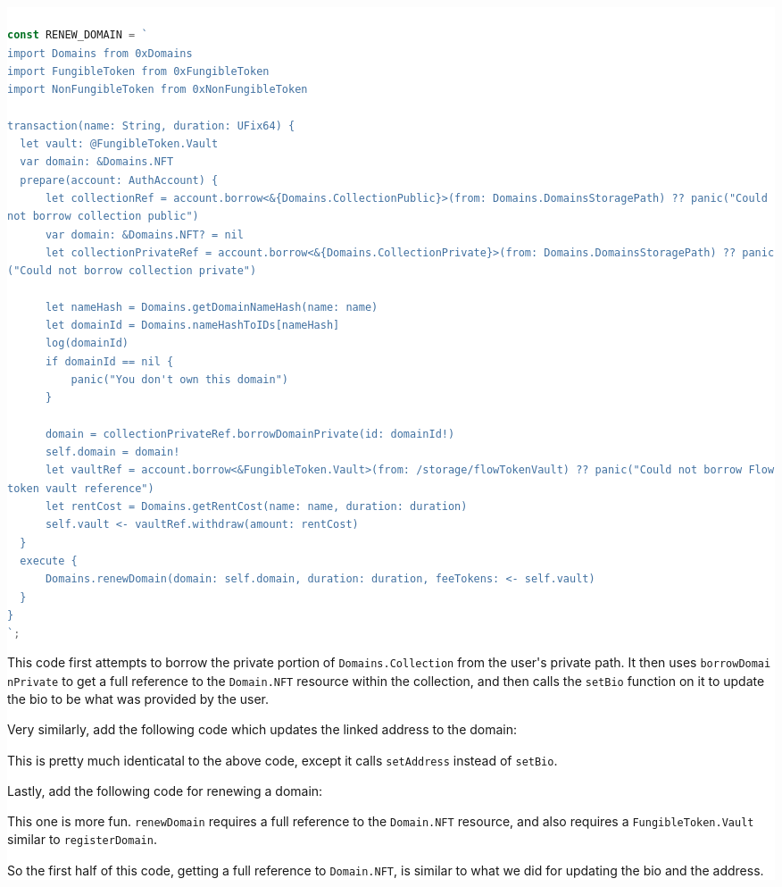 ```javascript

const RENEW_DOMAIN = `
import Domains from 0xDomains
import FungibleToken from 0xFungibleToken
import NonFungibleToken from 0xNonFungibleToken

transaction(name: String, duration: UFix64) {
  let vault: @FungibleToken.Vault
  var domain: &Domains.NFT
  prepare(account: AuthAccount) {
      let collectionRef = account.borrow<&{Domains.CollectionPublic}>(from: Domains.DomainsStoragePath) ?? panic("Could not borrow collection public")
      var domain: &Domains.NFT? = nil
      let collectionPrivateRef = account.borrow<&{Domains.CollectionPrivate}>(from: Domains.DomainsStoragePath) ?? panic("Could not borrow collection private")

      let nameHash = Domains.getDomainNameHash(name: name)
      let domainId = Domains.nameHashToIDs[nameHash]
      log(domainId)
      if domainId == nil {
          panic("You don't own this domain")
      }

      domain = collectionPrivateRef.borrowDomainPrivate(id: domainId!)
      self.domain = domain!
      let vaultRef = account.borrow<&FungibleToken.Vault>(from: /storage/flowTokenVault) ?? panic("Could not borrow Flow token vault reference")
      let rentCost = Domains.getRentCost(name: name, duration: duration)
      self.vault <- vaultRef.withdraw(amount: rentCost)
  }
  execute {
      Domains.renewDomain(domain: self.domain, duration: duration, feeTokens: <- self.vault)
  }
}
`;
```

This code first attempts to borrow the private portion of `Domains.Collection` from the user's private path. It then uses `borrowDomainPrivate` to get a full reference to the `Domain.NFT` resource within the collection, and then calls the `setBio` function on it to update the bio to be what was provided by the user.

Very similarly, add the following code which updates the linked address to the domain:

This is pretty much identicatal to the above code, except it calls `setAddress` instead of `setBio`.

Lastly, add the following code for renewing a domain:

This one is more fun. `renewDomain` requires a full reference to the `Domain.NFT` resource, and also requires a `FungibleToken.Vault` similar to `registerDomain`.

So the first half of this code, getting a full reference to `Domain.NFT`, is similar to what we did for updating the bio and the address.
